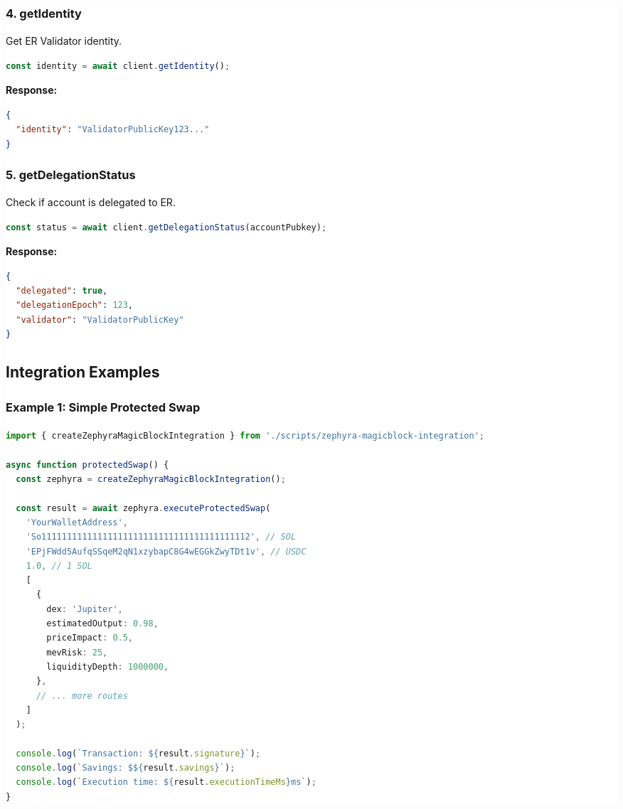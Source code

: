 ### 4. getIdentity

Get ER Validator identity.

```typescript
const identity = await client.getIdentity();
```

**Response:**
```json
{
  "identity": "ValidatorPublicKey123..."
}
```

### 5. getDelegationStatus

Check if account is delegated to ER.

```typescript
const status = await client.getDelegationStatus(accountPubkey);
```

**Response:**
```json
{
  "delegated": true,
  "delegationEpoch": 123,
  "validator": "ValidatorPublicKey"
}
```

## Integration Examples

### Example 1: Simple Protected Swap

```typescript
import { createZephyraMagicBlockIntegration } from './scripts/zephyra-magicblock-integration';

async function protectedSwap() {
  const zephyra = createZephyraMagicBlockIntegration();

  const result = await zephyra.executeProtectedSwap(
    'YourWalletAddress',
    'So11111111111111111111111111111111111111112', // SOL
    'EPjFWdd5AufqSSqeM2qN1xzybapC8G4wEGGkZwyTDt1v', // USDC
    1.0, // 1 SOL
    [
      {
        dex: 'Jupiter',
        estimatedOutput: 0.98,
        priceImpact: 0.5,
        mevRisk: 25,
        liquidityDepth: 1000000,
      },
      // ... more routes
    ]
  );

  console.log(`Transaction: ${result.signature}`);
  console.log(`Savings: $${result.savings}`);
  console.log(`Execution time: ${result.executionTimeMs}ms`);
}
```
